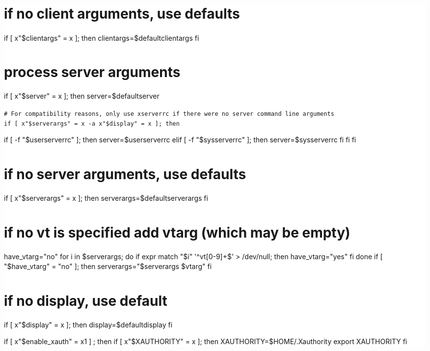# if no client arguments, use defaults
if [ x"$clientargs" = x ]; then
    clientargs=$defaultclientargs
fi

# process server arguments
if [ x"$server" = x ]; then
    server=$defaultserver

    # For compatibility reasons, only use xserverrc if there were no server command line arguments
    if [ x"$serverargs" = x -a x"$display" = x ]; then
 if [ -f "$userserverrc" ]; then
     server=$userserverrc
 elif [ -f "$sysserverrc" ]; then
     server=$sysserverrc
 fi
    fi
fi

# if no server arguments, use defaults
if [ x"$serverargs" = x ]; then
    serverargs=$defaultserverargs
fi

# if no vt is specified add vtarg (which may be empty)
have_vtarg="no"
for i in $serverargs; do
    if expr match "$i" '^vt[0-9]\+$' > /dev/null; then
        have_vtarg="yes"
    fi
done
if [ "$have_vtarg" = "no" ]; then
    serverargs="$serverargs $vtarg"
fi

# if no display, use default
if [ x"$display" = x ]; then
    display=$defaultdisplay
fi

if [ x"$enable_xauth" = x1 ] ; then
    if [ x"$XAUTHORITY" = x ]; then
        XAUTHORITY=$HOME/.Xauthority
        export XAUTHORITY
    fi
